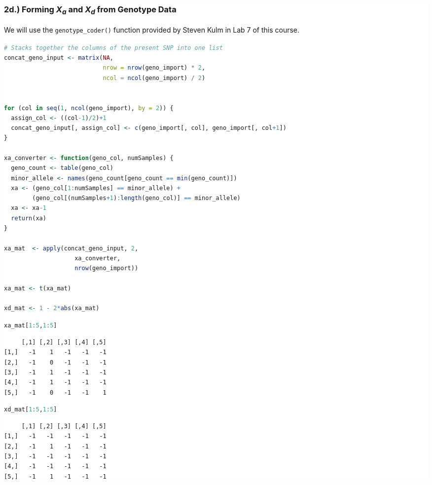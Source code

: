 ### **2d.) Forming** $X_a$ and $X_d$ from Genotype Data

We will use the `genotype_coder()` function provided by Steven Kulm in Lab 7 of this course.


```r
# Stacks together the columns of the present SNP into one list
concat_geno_input <- matrix(NA, 
                            nrow = nrow(geno_import) * 2, 
                            ncol = ncol(geno_import) / 2)
                            

for (col in seq(1, ncol(geno_import), by = 2)) {
  assign_col <- ((col-1)/2)+1
  concat_geno_input[, assign_col] <- c(geno_import[, col], geno_import[, col+1])
}

xa_converter <- function(geno_col, numSamples) {
  geno_count <- table(geno_col)
  minor_allele <- names(geno_count[geno_count == min(geno_count)])
  xa <- (geno_col[1:numSamples] == minor_allele) +
        (geno_col[(numSamples+1):length(geno_col)] == minor_allele)
  xa <- xa-1
  return(xa)
}

xa_mat  <- apply(concat_geno_input, 2, 
                    xa_converter, 
                    nrow(geno_import))

xa_mat <- t(xa_mat)

xd_mat <- 1 - 2*abs(xa_mat)
```


```r
xa_mat[1:5,1:5]
```

```
     [,1] [,2] [,3] [,4] [,5]
[1,]   -1    1   -1   -1   -1
[2,]   -1    0   -1   -1   -1
[3,]   -1    1   -1   -1   -1
[4,]   -1    1   -1   -1   -1
[5,]   -1    0   -1   -1    1
```

```r
xd_mat[1:5,1:5]
```

```
     [,1] [,2] [,3] [,4] [,5]
[1,]   -1   -1   -1   -1   -1
[2,]   -1    1   -1   -1   -1
[3,]   -1   -1   -1   -1   -1
[4,]   -1   -1   -1   -1   -1
[5,]   -1    1   -1   -1   -1
```
